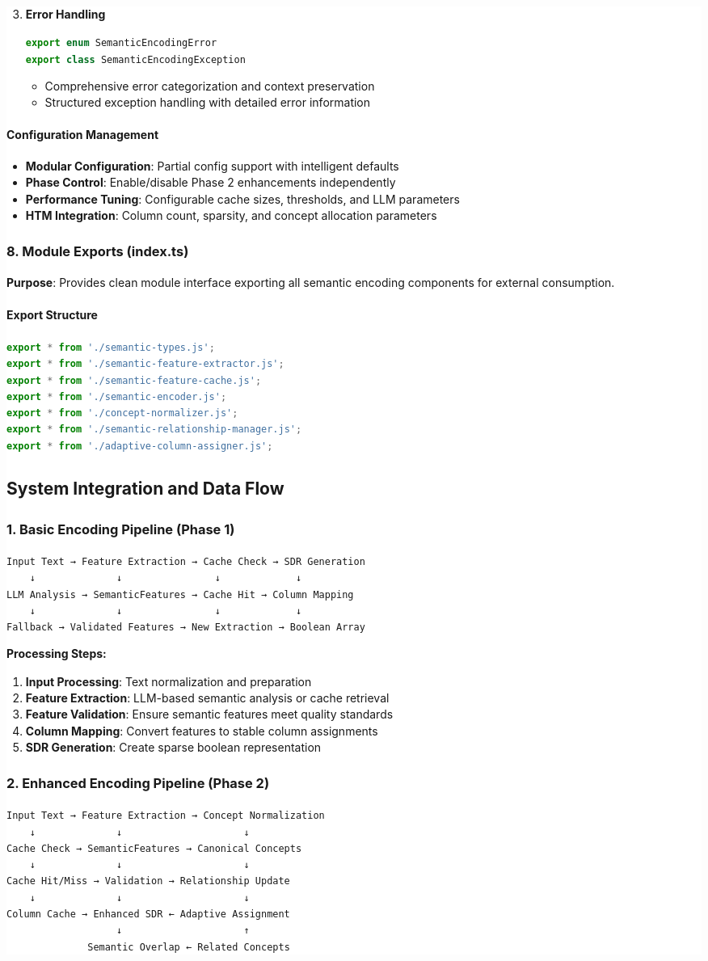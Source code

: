 3. **Error Handling**
   ```typescript
   export enum SemanticEncodingError
   export class SemanticEncodingException
   ```
   - Comprehensive error categorization and context preservation
   - Structured exception handling with detailed error information

#### Configuration Management

- **Modular Configuration**: Partial config support with intelligent defaults
- **Phase Control**: Enable/disable Phase 2 enhancements independently
- **Performance Tuning**: Configurable cache sizes, thresholds, and LLM parameters
- **HTM Integration**: Column count, sparsity, and concept allocation parameters

### 8. Module Exports (index.ts)

**Purpose**: Provides clean module interface exporting all semantic encoding components for external consumption.

#### Export Structure
```typescript
export * from './semantic-types.js';
export * from './semantic-feature-extractor.js';
export * from './semantic-feature-cache.js';
export * from './semantic-encoder.js';
export * from './concept-normalizer.js';
export * from './semantic-relationship-manager.js';
export * from './adaptive-column-assigner.js';
```

## System Integration and Data Flow

### 1. Basic Encoding Pipeline (Phase 1)

```
Input Text → Feature Extraction → Cache Check → SDR Generation
    ↓              ↓                ↓             ↓
LLM Analysis → SemanticFeatures → Cache Hit → Column Mapping
    ↓              ↓                ↓             ↓
Fallback → Validated Features → New Extraction → Boolean Array
```

**Processing Steps:**
1. **Input Processing**: Text normalization and preparation
2. **Feature Extraction**: LLM-based semantic analysis or cache retrieval
3. **Feature Validation**: Ensure semantic features meet quality standards
4. **Column Mapping**: Convert features to stable column assignments
5. **SDR Generation**: Create sparse boolean representation

### 2. Enhanced Encoding Pipeline (Phase 2)

```
Input Text → Feature Extraction → Concept Normalization
    ↓              ↓                     ↓
Cache Check → SemanticFeatures → Canonical Concepts
    ↓              ↓                     ↓
Cache Hit/Miss → Validation → Relationship Update
    ↓              ↓                     ↓
Column Cache → Enhanced SDR ← Adaptive Assignment
                   ↓                     ↑
              Semantic Overlap ← Related Concepts
```
